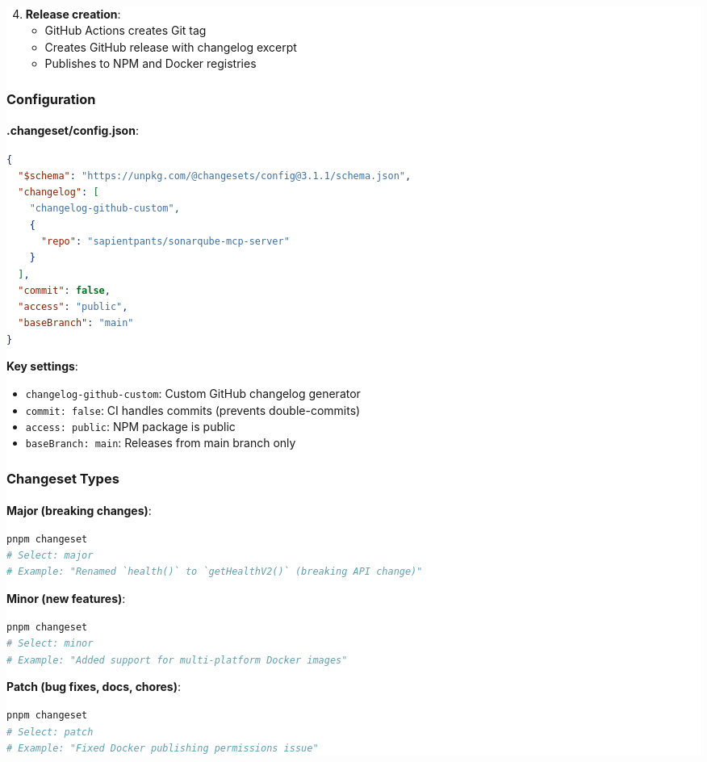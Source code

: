 4. **Release creation**:
   - GitHub Actions creates Git tag
   - Creates GitHub release with changelog excerpt
   - Publishes to NPM and Docker registries

### Configuration

**.changeset/config.json**:

```json
{
  "$schema": "https://unpkg.com/@changesets/config@3.1.1/schema.json",
  "changelog": [
    "changelog-github-custom",
    {
      "repo": "sapientpants/sonarqube-mcp-server"
    }
  ],
  "commit": false,
  "access": "public",
  "baseBranch": "main"
}
```

**Key settings**:

- `changelog-github-custom`: Custom GitHub changelog generator
- `commit: false`: CI handles commits (prevents double-commits)
- `access: public`: NPM package is public
- `baseBranch: main`: Releases from main branch only

### Changeset Types

**Major (breaking changes)**:

```bash
pnpm changeset
# Select: major
# Example: "Renamed `health()` to `getHealthV2()` (breaking API change)"
```

**Minor (new features)**:

```bash
pnpm changeset
# Select: minor
# Example: "Added support for multi-platform Docker images"
```

**Patch (bug fixes, docs, chores)**:

```bash
pnpm changeset
# Select: patch
# Example: "Fixed Docker publishing permissions issue"
```
